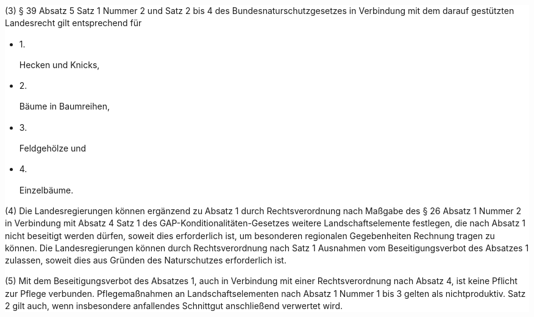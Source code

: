 <div class="jurAbsatz">

(3) § 39 Absatz 5 Satz 1 Nummer 2 und Satz 2 bis 4 des
Bundesnaturschutzgesetzes in Verbindung mit dem darauf gestützten
Landesrecht gilt entsprechend für

  - 1\.
    
    <div>
    
    Hecken und Knicks,
    
    </div>

  - 2\.
    
    <div>
    
    Bäume in Baumreihen,
    
    </div>

  - 3\.
    
    <div>
    
    Feldgehölze und
    
    </div>

  - 4\.
    
    <div>
    
    Einzelbäume.
    
    </div>

</div>

<div class="jurAbsatz">

(4) Die Landesregierungen können ergänzend zu Absatz 1 durch
Rechtsverordnung nach Maßgabe des § 26 Absatz 1 Nummer 2 in Verbindung
mit Absatz 4 Satz 1 des GAP-Konditionalitäten-Gesetzes weitere
Landschaftselemente festlegen, die nach Absatz 1 nicht beseitigt werden
dürfen, soweit dies erforderlich ist, um besonderen regionalen
Gegebenheiten Rechnung tragen zu können. Die Landesregierungen können
durch Rechtsverordnung nach Satz 1 Ausnahmen vom Beseitigungsverbot des
Absatzes 1 zulassen, soweit dies aus Gründen des Naturschutzes
erforderlich ist.

</div>

<div class="jurAbsatz">

(5) Mit dem Beseitigungsverbot des Absatzes 1, auch in Verbindung mit
einer Rechtsverordnung nach Absatz 4, ist keine Pflicht zur Pflege
verbunden. Pflegemaßnahmen an Landschaftselementen nach Absatz 1 Nummer
1 bis 3 gelten als nichtproduktiv. Satz 2 gilt auch, wenn insbesondere
anfallendes Schnittgut anschließend verwertet wird.
